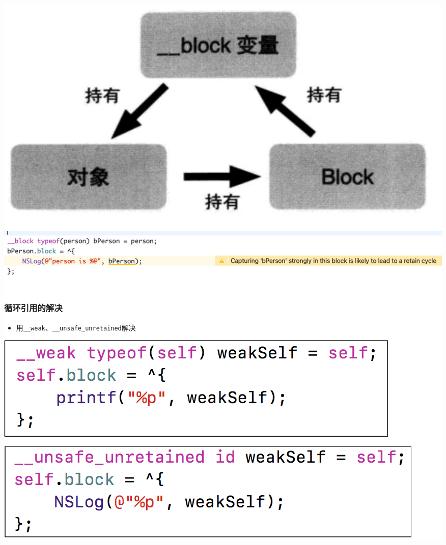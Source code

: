 ![9](9.png)

![10](10.png)

### 循环引用的解决

- 用`__weak`、`__unsafe_unretained`解决

![11](11.png)

![12](12.png)
